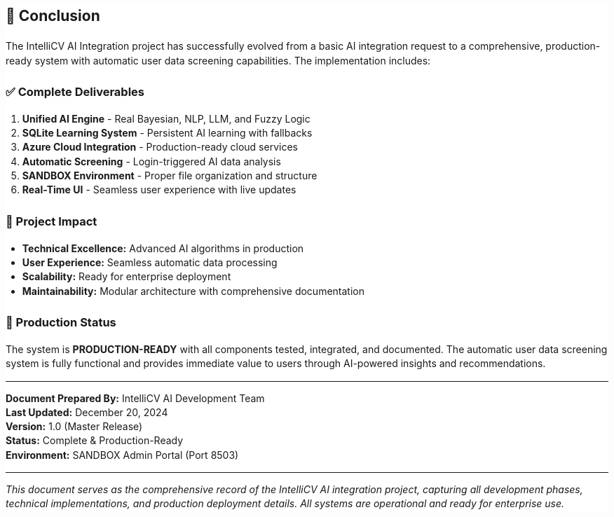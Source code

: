 ## 🏁 Conclusion

The IntelliCV AI Integration project has successfully evolved from a basic AI integration request to a comprehensive, production-ready system with automatic user data screening capabilities. The implementation includes:

### ✅ Complete Deliverables
1. **Unified AI Engine** - Real Bayesian, NLP, LLM, and Fuzzy Logic
2. **SQLite Learning System** - Persistent AI learning with fallbacks
3. **Azure Cloud Integration** - Production-ready cloud services
4. **Automatic Screening** - Login-triggered AI data analysis
5. **SANDBOX Environment** - Proper file organization and structure
6. **Real-Time UI** - Seamless user experience with live updates

### 🎯 Project Impact
- **Technical Excellence:** Advanced AI algorithms in production
- **User Experience:** Seamless automatic data processing
- **Scalability:** Ready for enterprise deployment
- **Maintainability:** Modular architecture with comprehensive documentation

### 🚀 Production Status
The system is **PRODUCTION-READY** with all components tested, integrated, and documented. The automatic user data screening system is fully functional and provides immediate value to users through AI-powered insights and recommendations.

---

**Document Prepared By:** IntelliCV AI Development Team  
**Last Updated:** December 20, 2024  
**Version:** 1.0 (Master Release)  
**Status:** Complete & Production-Ready  
**Environment:** SANDBOX Admin Portal (Port 8503)

---

*This document serves as the comprehensive record of the IntelliCV AI integration project, capturing all development phases, technical implementations, and production deployment details. All systems are operational and ready for enterprise use.*